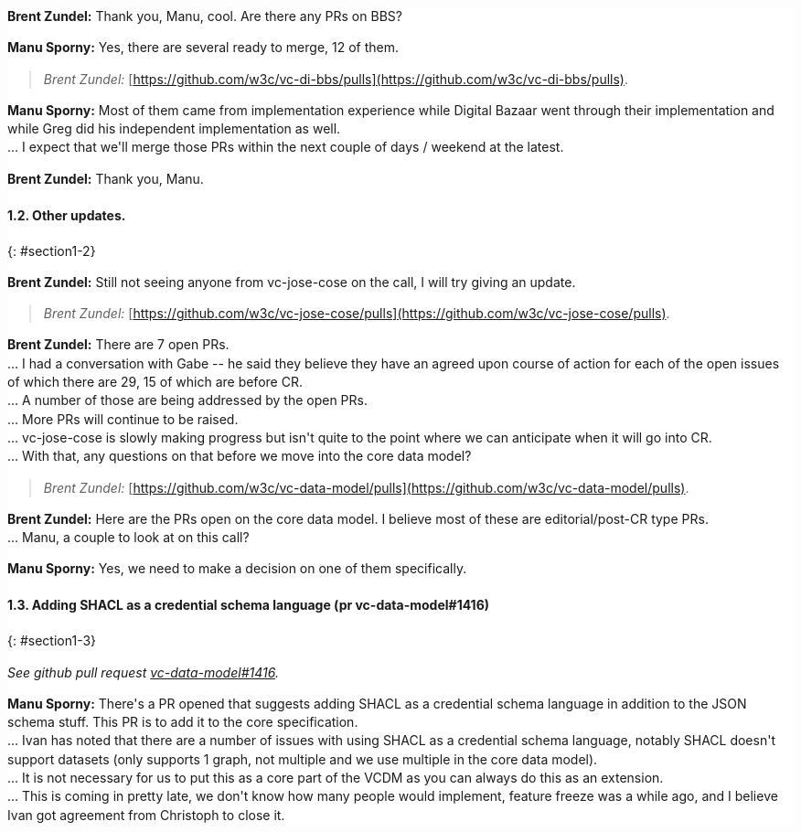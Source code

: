 **Brent Zundel:** Thank you, Manu, cool. Are there any PRs on BBS?  

**Manu Sporny:** Yes, there are several ready to merge, 12 of them.  

> *Brent Zundel:* [https://github.com/w3c/vc-di-bbs/pulls](https://github.com/w3c/vc-di-bbs/pulls).

**Manu Sporny:** Most of them came from implementation experience while Digital Bazaar went through their implementation and while Greg did his independent implementation as well.  
… I expect that we'll merge those PRs within the next couple of days / weekend at the latest.  

**Brent Zundel:** Thank you, Manu.  

#### 1.2. Other updates.
{: #section1-2}

**Brent Zundel:** Still not seeing anyone from vc-jose-cose on the call, I will try giving an update.  

> *Brent Zundel:* [https://github.com/w3c/vc-jose-cose/pulls](https://github.com/w3c/vc-jose-cose/pulls).

**Brent Zundel:** There are 7 open PRs.  
… I had a conversation with Gabe -- he said they believe they have an agreed upon course of action for each of the open issues of which there are 29, 15 of which are before CR.  
… A number of those are being addressed by the open PRs.  
… More PRs will continue to be raised.  
… vc-jose-cose is slowly making progress but isn't quite to the point where we can anticipate when it will go into CR.  
… With that, any questions on that before we move into the core data model?  

> *Brent Zundel:* [https://github.com/w3c/vc-data-model/pulls](https://github.com/w3c/vc-data-model/pulls).

**Brent Zundel:** Here are the PRs open on the core data model. I believe most of these are editorial/post-CR type PRs.  
… Manu, a couple to look at on this call?  

**Manu Sporny:** Yes, we need to make a decision on one of them specifically.  

#### 1.3. Adding SHACL as a credential schema language (pr vc-data-model#1416)
{: #section1-3}

_See github pull request [vc-data-model#1416](https://github.com/w3c/vc-data-model/pull/1416)._





**Manu Sporny:** There's a PR opened that suggests adding SHACL as a credential schema language in addition to the JSON schema stuff. This PR is to add it to the core specification.  
… Ivan has noted that there are a number of issues with using SHACL as a credential schema language, notably SHACL doesn't support datasets (only supports 1 graph, not multiple and we use multiple in the core data model).  
… It is not necessary for us to put this as a core part of the VCDM as you can always do this as an extension.  
… This is coming in pretty late, we don't know how many people would implement, feature freeze was a while ago, and I believe Ivan got agreement from Christoph to close it.  
